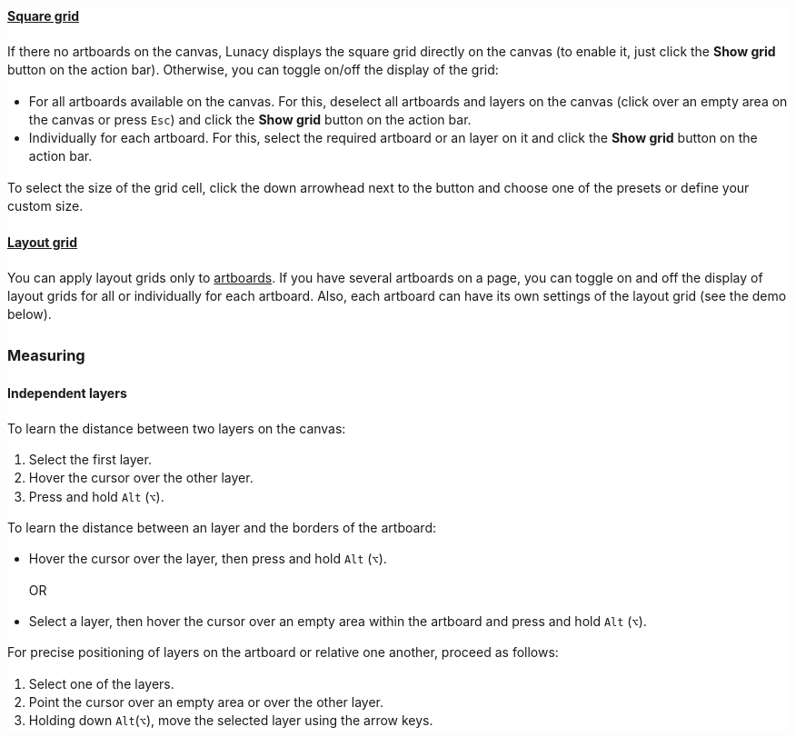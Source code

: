 #### [Square grid](#square-grid)

If there no artboards on the canvas, Lunacy displays the square grid directly on the canvas (to enable it, just click the **Show grid** button on the action bar). Otherwise, you can toggle on/off the display of the grid:

* For all artboards available on the canvas. For this, deselect all artboards and layers on the canvas (click over an empty area on the canvas or press `Esc`) and click the **Show grid** button on the action bar.
* Individually for each artboard. For this, select the required artboard or an layer on it and click the **Show grid** button on the action bar.

To select the size of the grid cell, click the down arrowhead next to the button and choose one of the presets or define your custom size.

<video autoplay="" muted="" loop="" playsinline="" width="100%" poster="/lunacy-docs/public/interface-sqgridplaceholder.png" height="auto"><source src="/lunacy-docs/public/interface-sqgrid.mp4" type="video/mp4"></video>

#### [Layout grid](#layout-grid)

You can apply layout grids only to [artboards](#artboards). If you have several artboards on a page, you can toggle on and off the display of layout grids for all or individually for each artboard. Also, each artboard can have its own settings of the layout grid (see the demo below).

<video autoplay="" muted="" loop="" playsinline="" width="100%" poster="/lunacy-docs/public/interface-layoutgridplaceholder.png" height="auto"><source src="/lunacy-docs/public/interface-layoutgridvid.mp4" type="video/mp4"></video>

### Measuring

#### Independent layers

To learn the distance between two layers on the canvas:

1. Select the first layer.
2. Hover the cursor over the other layer.
3. Press and hold `Alt` (`⌥`).

To learn the distance between an layer and the borders of the artboard:

* Hover the cursor over the layer, then press and hold `Alt` (`⌥`).
  
  OR
* Select a layer, then hover the cursor over an empty area within the artboard and press and hold `Alt` (`⌥`).

<video autoplay="" muted="" loop="" playsinline="" width="auto" poster="/lunacy-docs/public/interface-measuringplaceholder.png" height="auto"><source src="/lunacy-docs/public/interface-measuring.mp4" type="video/mp4"></video>

For precise positioning of layers on the artboard or relative one another, proceed as follows:

1. Select one of the layers.
2. Point the cursor over an empty area or over the other layer.
3. Holding down `Alt`(`⌥`), move the selected layer using the arrow keys.
